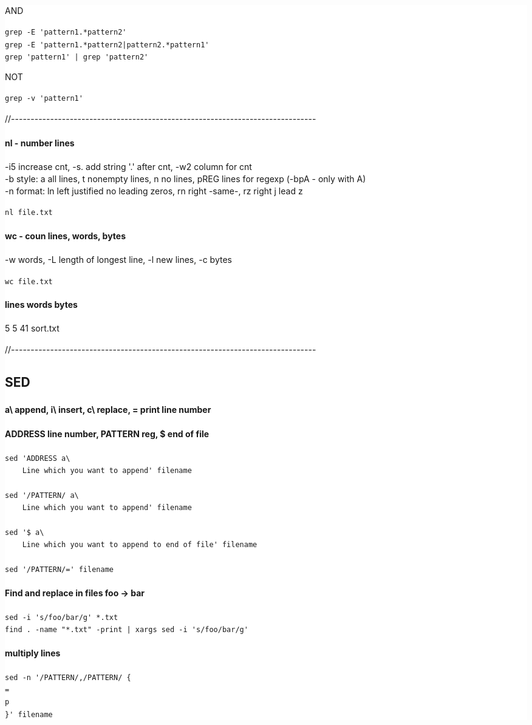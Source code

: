 AND

    grep -E 'pattern1.*pattern2'
    grep -E 'pattern1.*pattern2|pattern2.*pattern1'
    grep 'pattern1' | grep 'pattern2'

NOT

    grep -v 'pattern1'

//------------------------------------------------------------------------------
#### nl - number lines
-i5 increase cnt, -s. add string '.' after cnt, -w2     column for cnt  
-b style: a all lines,  t nonempty lines, n no lines, pREG lines for regexp (-bpA - only with A)  
-n format: ln left justified no leading zeros, rn right -same-,  rz right j lead z  

    nl file.txt

#### wc - coun lines, words, bytes

-w words, -L length of longest line, -l new lines, -c bytes

    wc file.txt

#### lines words bytes
5     5     41     sort.txt



//------------------------------------------------------------------------------
## SED
#### a\ append, i\ insert, c\ replace, = print line number  
#### ADDRESS line number, PATTERN reg, $ end of file

    sed 'ADDRESS a\  
        Line which you want to append' filename

    sed '/PATTERN/ a\  
        Line which you want to append' filename

    sed '$ a\  
        Line which you want to append to end of file' filename

    sed '/PATTERN/=' filename

#### Find and replace in files foo -> bar
    sed -i 's/foo/bar/g' *.txt
    find . -name "*.txt" -print | xargs sed -i 's/foo/bar/g'
    

#### multiply lines
    sed -n '/PATTERN/,/PATTERN/ {
    =
    p
    }' filename
